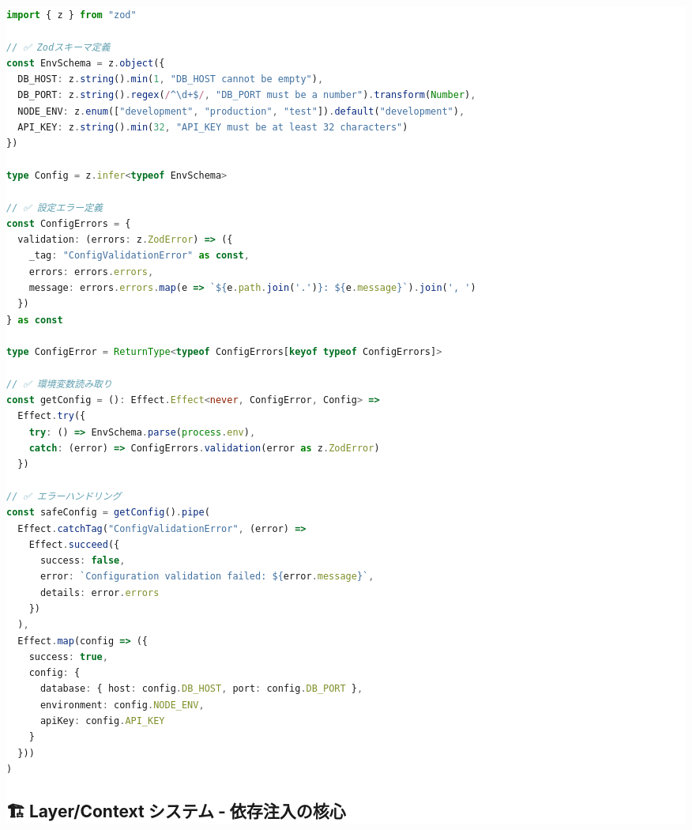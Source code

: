 ```typescript
import { z } from "zod"

// ✅ Zodスキーマ定義
const EnvSchema = z.object({
  DB_HOST: z.string().min(1, "DB_HOST cannot be empty"),
  DB_PORT: z.string().regex(/^\d+$/, "DB_PORT must be a number").transform(Number),
  NODE_ENV: z.enum(["development", "production", "test"]).default("development"),
  API_KEY: z.string().min(32, "API_KEY must be at least 32 characters")
})

type Config = z.infer<typeof EnvSchema>

// ✅ 設定エラー定義
const ConfigErrors = {
  validation: (errors: z.ZodError) => ({
    _tag: "ConfigValidationError" as const,
    errors: errors.errors,
    message: errors.errors.map(e => `${e.path.join('.')}: ${e.message}`).join(', ')
  })
} as const

type ConfigError = ReturnType<typeof ConfigErrors[keyof typeof ConfigErrors]>

// ✅ 環境変数読み取り
const getConfig = (): Effect.Effect<never, ConfigError, Config> =>
  Effect.try({
    try: () => EnvSchema.parse(process.env),
    catch: (error) => ConfigErrors.validation(error as z.ZodError)
  })

// ✅ エラーハンドリング
const safeConfig = getConfig().pipe(
  Effect.catchTag("ConfigValidationError", (error) =>
    Effect.succeed({
      success: false,
      error: `Configuration validation failed: ${error.message}`,
      details: error.errors
    })
  ),
  Effect.map(config => ({
    success: true,
    config: {
      database: { host: config.DB_HOST, port: config.DB_PORT },
      environment: config.NODE_ENV,
      apiKey: config.API_KEY
    }
  }))
)
```

## 🏗️ Layer/Context システム - 依存注入の核心
